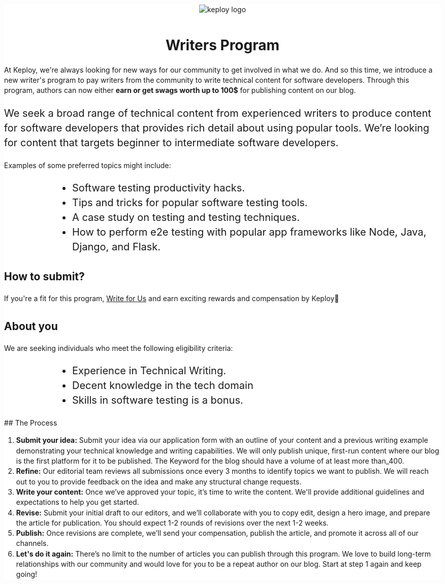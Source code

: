 
<p align="center">
  <img align="center" src="https://docs.keploy.io/img/keploy-logo-dark.svg?s=200&v=4" height="40%" width="40%"  alt="keploy logo"/>
</p>

<h1 align="center">
<b>
Writers Program
</b>
</h1 >

At Keploy, we're always looking for new ways for our community to get involved in what we do. And so this time, we introduce a new writer's program to pay writers from the community to write technical content for software developers. Through this program, authors can now either **earn or get swags worth up to 100$** for publishing content on our blog.

<p style='font-size: 20px;'> We seek a broad range of technical content from experienced writers to produce content for software developers that provides rich detail about using popular tools. We’re looking for content that targets beginner to intermediate software developers. </p>

Examples of some preferred topics might include:

<ul style='font-size: 20px; margin-left:100px;'>
    <li> Software testing productivity hacks. </li>
    <li> Tips and tricks for popular software testing tools. </li>
    <li> A case study on testing and testing techniques. </li>
    <li> How to perform e2e testing with popular app frameworks like Node, Java, Django, and Flask. </li>
 </ul>

## How to submit?

If you're a fit for this program, [Write for Us](https://forms.gle/ZP72SpWdNyjg4gbu8) and earn exciting rewards and compensation by Keploy🧡

## About you

We are seeking individuals who meet the following eligibility criteria:

<ul style='font-size: 20px; margin-left:100px;'>
  <li> Experience in Technical Writing. </li>
  <li> Decent knowledge in the tech domain </li>
  <li> Skills in software testing is a bonus. </li>
</ul>
## The Process

1. **Submit your idea:** Submit your idea via our application form with an outline of your content and a previous writing example demonstrating your technical knowledge and writing capabilities. We will only publish unique, first-run content where our blog is the first platform for it to be published.  The Keyword for the blog should have a volume of at least more than_400.
2. **Refine:** Our editorial team reviews all submissions once every 3 months to identify topics we want to publish. We will reach out to you to provide feedback on the idea and make any structural change requests.
3. **Write your content:** Once we’ve approved your topic, it’s time to write the content. We'll provide additional guidelines and expectations to help you get started.
4. **Revise:** Submit your initial draft to our editors, and we’ll collaborate with you to copy edit, design a hero image, and prepare the article for publication. You should expect 1-2 rounds of revisions over the next 1-2 weeks.
5. **Publish:** Once revisions are complete, we’ll send your compensation, publish the article, and promote it across all of our channels.
6. **Let's do it again:** There’s no limit to the number of articles you can publish through this program. We love to build long-term relationships with our community and would love for you to be a repeat author on our blog. Start at step 1 again and keep going!
